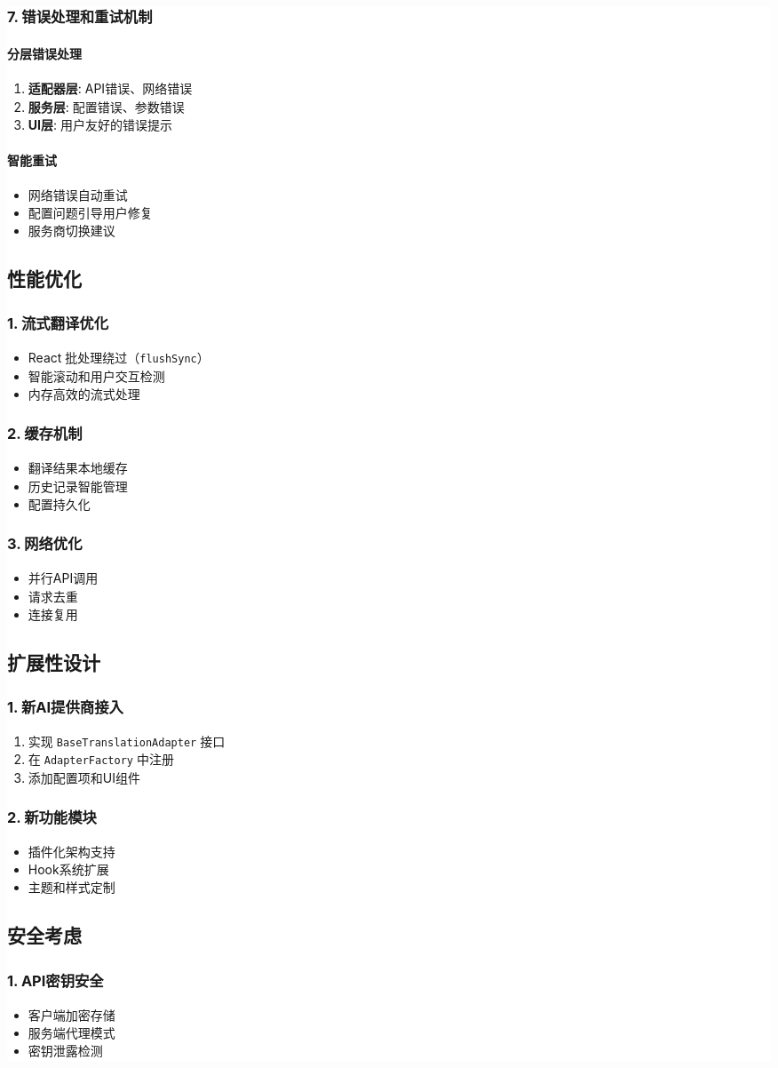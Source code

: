 ### 7. 错误处理和重试机制

#### 分层错误处理
1. **适配器层**: API错误、网络错误
2. **服务层**: 配置错误、参数错误
3. **UI层**: 用户友好的错误提示

#### 智能重试
- 网络错误自动重试
- 配置问题引导用户修复
- 服务商切换建议

## 性能优化

### 1. 流式翻译优化
- React 批处理绕过（`flushSync`）
- 智能滚动和用户交互检测
- 内存高效的流式处理

### 2. 缓存机制
- 翻译结果本地缓存
- 历史记录智能管理
- 配置持久化

### 3. 网络优化
- 并行API调用
- 请求去重
- 连接复用

## 扩展性设计

### 1. 新AI提供商接入
1. 实现 `BaseTranslationAdapter` 接口
2. 在 `AdapterFactory` 中注册
3. 添加配置项和UI组件

### 2. 新功能模块
- 插件化架构支持
- Hook系统扩展
- 主题和样式定制

## 安全考虑

### 1. API密钥安全
- 客户端加密存储
- 服务端代理模式
- 密钥泄露检测
